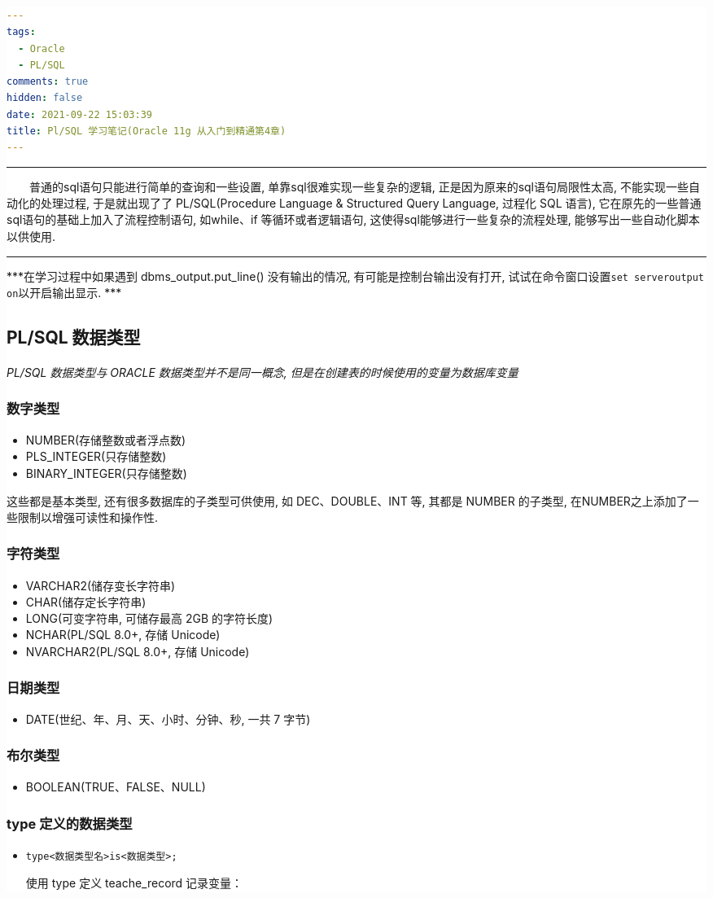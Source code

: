 ```yaml
---
tags:
  - Oracle
  - PL/SQL
comments: true
hidden: false
date: 2021-09-22 15:03:39
title: Pl/SQL 学习笔记(Oracle 11g 从入门到精通第4章)
---
```

***
&emsp;&emsp;普通的sql语句只能进行简单的查询和一些设置, 单靠sql很难实现一些复杂的逻辑, 正是因为原来的sql语句局限性太高, 不能实现一些自动化的处理过程, 于是就出现了了 PL/SQL(Procedure Language & Structured Query Language, 过程化 SQL 语言), 它在原先的一些普通sql语句的基础上加入了流程控制语句, 如while、if 等循环或者逻辑语句, 这使得sql能够进行一些复杂的流程处理, 能够写出一些自动化脚本以供使用. 

***
***在学习过程中如果遇到 dbms_output.put_line() 没有输出的情况, 有可能是控制台输出没有打开, 试试在命令窗口设置`set serveroutput on`以开启输出显示. ***

## PL/SQL 数据类型

*PL/SQL 数据类型与 ORACLE 数据类型并不是同一概念, 但是在创建表的时候使用的变量为数据库变量*

### 数字类型

* NUMBER(存储整数或者浮点数)
* PLS_INTEGER(只存储整数)
* BINARY_INTEGER(只存储整数)

这些都是基本类型, 还有很多数据库的子类型可供使用, 如 DEC、DOUBLE、INT 等, 其都是 NUMBER 的子类型, 在NUMBER之上添加了一些限制以增强可读性和操作性. 

### 字符类型

* VARCHAR2(储存变长字符串)
* CHAR(储存定长字符串)
* LONG(可变字符串, 可储存最高 2GB 的字符长度)
* NCHAR(PL/SQL 8.0+, 存储 Unicode)
* NVARCHAR2(PL/SQL 8.0+, 存储 Unicode)

### 日期类型

* DATE(世纪、年、月、天、小时、分钟、秒, 一共 7 字节)

### 布尔类型

* BOOLEAN(TRUE、FALSE、NULL)

### type 定义的数据类型

* `type<数据类型名>is<数据类型>;`

  使用 type 定义 teache_record 记录变量：
